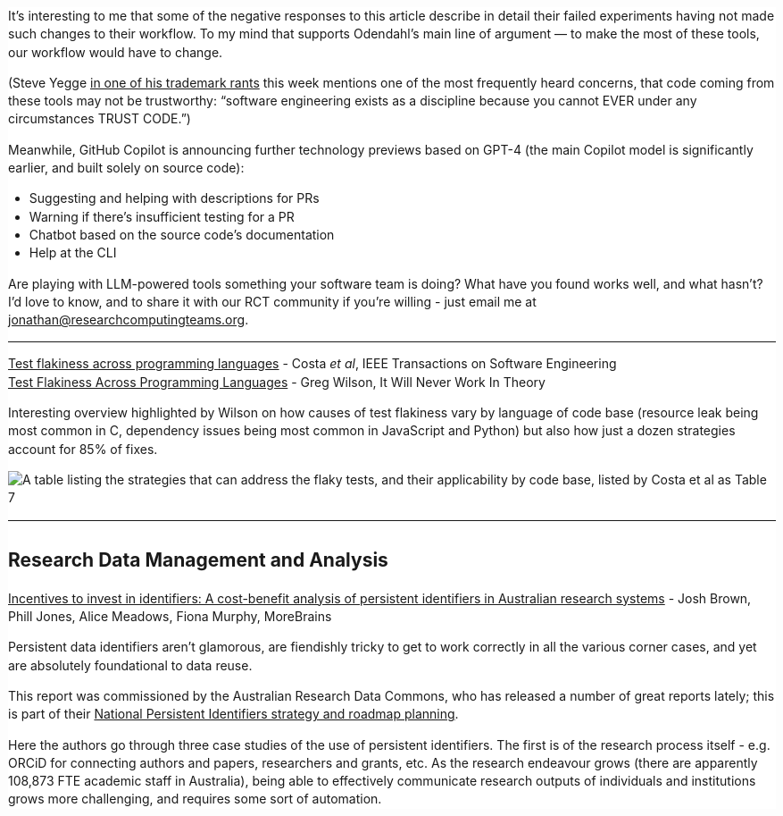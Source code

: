 It’s interesting to me that some of the negative responses to this article describe in detail their failed experiments having not made such changes to their workflow.  To my mind that supports Odendahl’s main line of argument — to make the most of these tools, our workflow would have to change.

(Steve Yegge [in one of his trademark rants](https://about.sourcegraph.com/blog/cheating-is-all-you-need) this week mentions one of the most frequently heard concerns,  that code coming from these tools may not be trustworthy: “software engineering exists as a discipline because you cannot EVER under any circumstances TRUST CODE.”)

Meanwhile, GitHub Copilot is announcing further technology previews based on GPT-4 (the main Copilot model is significantly earlier, and built solely on source code):

- Suggesting and helping with descriptions for PRs
- Warning if there’s insufficient testing for a PR
- Chatbot based on the source code’s documentation
- Help at the CLI

Are playing with LLM-powered tools something your software team is doing?  What have you found works well, and what hasn’t?  I’d love to know, and to share it with our RCT community if you’re willing - just email me at [jonathan@researchcomputingteams.org](mailto:jonathan@researchcomputingteams.org).

----------

[Test flakiness across programming languages](https://ieeexplore.ieee.org/document/9900435) - Costa *et al*,  IEEE Transactions on Software Engineering<br/>
[Test Flakiness Across Programming Languages](https://neverworkintheory.org/2023/03/14/test-flakiness-across-programming-languages.html) - Greg Wilson, It Will Never Work In Theory

Interesting overview highlighted by Wilson on how causes of test flakiness vary by language of code base (resource leak being most common in C, dependency issues being most common in JavaScript and Python) but also how just a dozen strategies account for 85% of fixes.

![A table listing the strategies that can address the flaky tests, and their applicability by code base, listed by Costa *et al* as Table 7](https://neverworkintheory.org/static/2023/costa2022-table7.png)

----------

## Research Data Management and Analysis

[Incentives to invest in identifiers: A cost-benefit analysis of persistent identifiers in Australian research systems](https://zenodo.org/record/7100578#.ZB8pii8r0pQ) - Josh Brown, Phill Jones, Alice Meadows, Fiona Murphy, MoreBrains

Persistent data identifiers aren’t glamorous, are fiendishly tricky to get to work correctly in all the various corner cases, and yet are absolutely foundational to data reuse.

This report was commissioned by the Australian Research Data Commons, who has released a number of great reports lately; this is part of their [National Persistent Identifiers strategy and roadmap planning](https://ardc.edu.au/project/australian-national-persistent-identifier-pid-strategy-and-roadmap/).

Here the authors go through three case studies of the use of persistent identifiers.  The first is of the research process itself - e.g. ORCiD for connecting authors and papers, researchers and grants, etc.  As the research endeavour grows (there are apparently 108,873 FTE academic staff in Australia), being able to effectively communicate research outputs of individuals and institutions grows more challenging, and requires some sort of automation.
